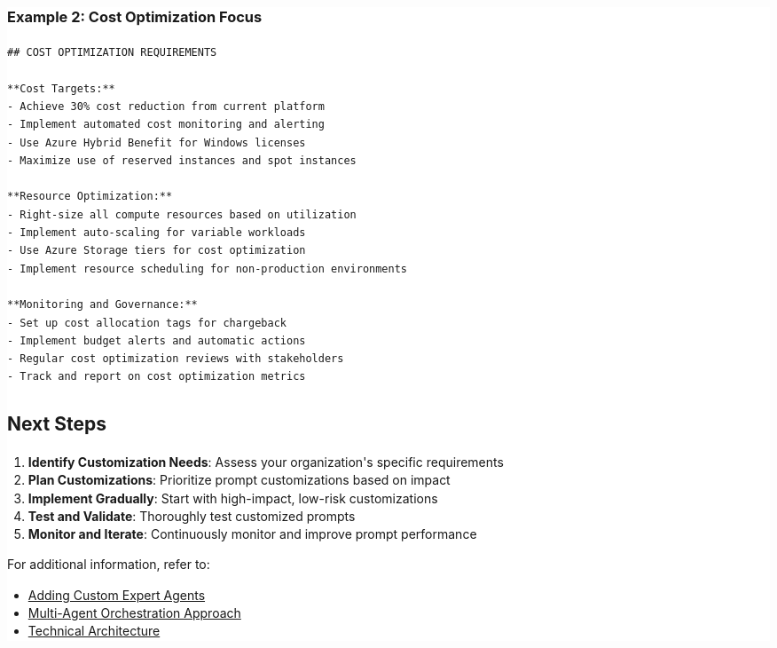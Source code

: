 ### Example 2: Cost Optimization Focus

```text
## COST OPTIMIZATION REQUIREMENTS

**Cost Targets:**
- Achieve 30% cost reduction from current platform
- Implement automated cost monitoring and alerting
- Use Azure Hybrid Benefit for Windows licenses
- Maximize use of reserved instances and spot instances

**Resource Optimization:**
- Right-size all compute resources based on utilization
- Implement auto-scaling for variable workloads
- Use Azure Storage tiers for cost optimization
- Implement resource scheduling for non-production environments

**Monitoring and Governance:**
- Set up cost allocation tags for chargeback
- Implement budget alerts and automatic actions
- Regular cost optimization reviews with stakeholders
- Track and report on cost optimization metrics
```

## Next Steps

1. **Identify Customization Needs**: Assess your organization's specific requirements
2. **Plan Customizations**: Prioritize prompt customizations based on impact
3. **Implement Gradually**: Start with high-impact, low-risk customizations
4. **Test and Validate**: Thoroughly test customized prompts
5. **Monitor and Iterate**: Continuously monitor and improve prompt performance

For additional information, refer to:
- [Adding Custom Expert Agents](CustomizeExpertAgents.md)
- [Multi-Agent Orchestration Approach](MultiAgentOrchestration.md)
- [Technical Architecture](TechnicalArchitecture.md)
